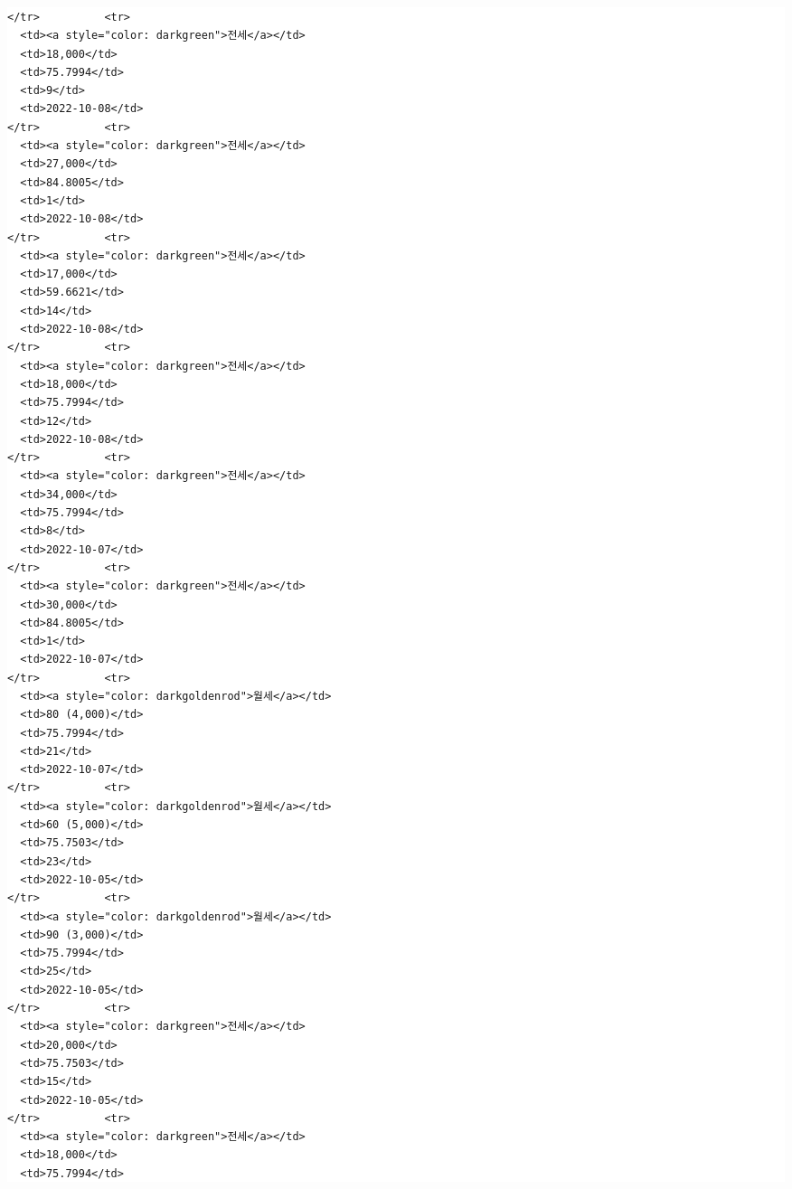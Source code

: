     </tr>          <tr>
      <td><a style="color: darkgreen">전세</a></td>
      <td>18,000</td>
      <td>75.7994</td>
      <td>9</td>
      <td>2022-10-08</td>
    </tr>          <tr>
      <td><a style="color: darkgreen">전세</a></td>
      <td>27,000</td>
      <td>84.8005</td>
      <td>1</td>
      <td>2022-10-08</td>
    </tr>          <tr>
      <td><a style="color: darkgreen">전세</a></td>
      <td>17,000</td>
      <td>59.6621</td>
      <td>14</td>
      <td>2022-10-08</td>
    </tr>          <tr>
      <td><a style="color: darkgreen">전세</a></td>
      <td>18,000</td>
      <td>75.7994</td>
      <td>12</td>
      <td>2022-10-08</td>
    </tr>          <tr>
      <td><a style="color: darkgreen">전세</a></td>
      <td>34,000</td>
      <td>75.7994</td>
      <td>8</td>
      <td>2022-10-07</td>
    </tr>          <tr>
      <td><a style="color: darkgreen">전세</a></td>
      <td>30,000</td>
      <td>84.8005</td>
      <td>1</td>
      <td>2022-10-07</td>
    </tr>          <tr>
      <td><a style="color: darkgoldenrod">월세</a></td>
      <td>80 (4,000)</td>
      <td>75.7994</td>
      <td>21</td>
      <td>2022-10-07</td>
    </tr>          <tr>
      <td><a style="color: darkgoldenrod">월세</a></td>
      <td>60 (5,000)</td>
      <td>75.7503</td>
      <td>23</td>
      <td>2022-10-05</td>
    </tr>          <tr>
      <td><a style="color: darkgoldenrod">월세</a></td>
      <td>90 (3,000)</td>
      <td>75.7994</td>
      <td>25</td>
      <td>2022-10-05</td>
    </tr>          <tr>
      <td><a style="color: darkgreen">전세</a></td>
      <td>20,000</td>
      <td>75.7503</td>
      <td>15</td>
      <td>2022-10-05</td>
    </tr>          <tr>
      <td><a style="color: darkgreen">전세</a></td>
      <td>18,000</td>
      <td>75.7994</td>